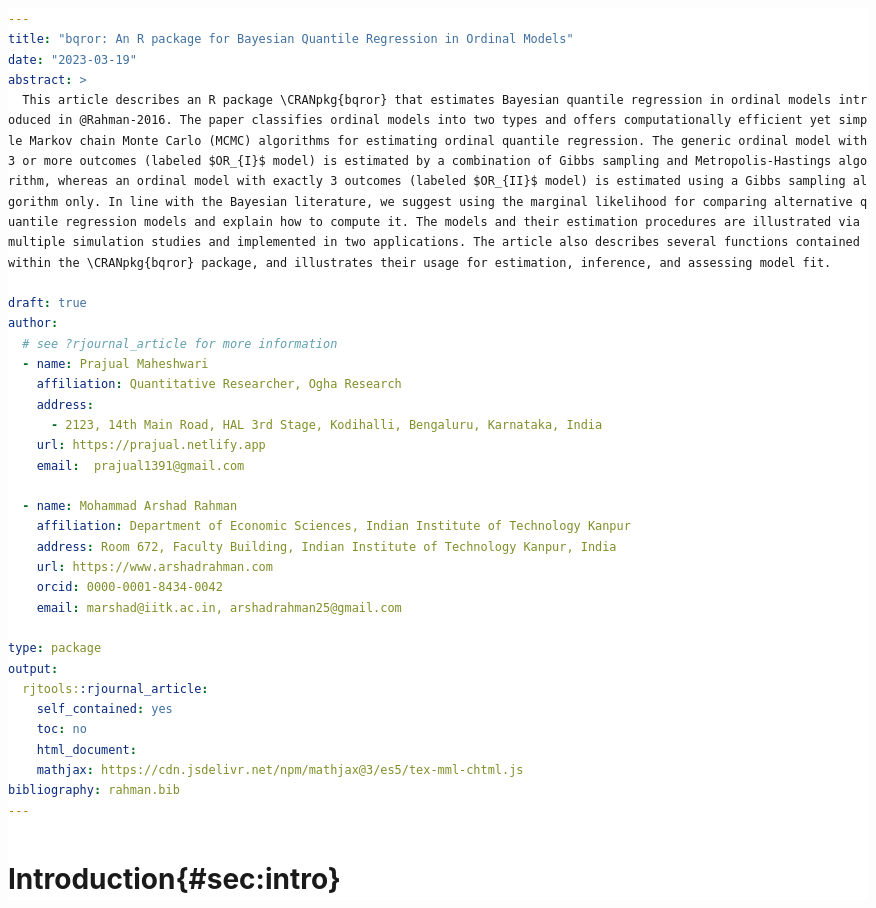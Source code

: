 ```yaml
---
title: "bqror: An R package for Bayesian Quantile Regression in Ordinal Models"
date: "2023-03-19"
abstract: >
  This article describes an R package \CRANpkg{bqror} that estimates Bayesian quantile regression in ordinal models introduced in @Rahman-2016. The paper classifies ordinal models into two types and offers computationally efficient yet simple Markov chain Monte Carlo (MCMC) algorithms for estimating ordinal quantile regression. The generic ordinal model with 3 or more outcomes (labeled $OR_{I}$ model) is estimated by a combination of Gibbs sampling and Metropolis-Hastings algorithm, whereas an ordinal model with exactly 3 outcomes (labeled $OR_{II}$ model) is estimated using a Gibbs sampling algorithm only. In line with the Bayesian literature, we suggest using the marginal likelihood for comparing alternative quantile regression models and explain how to compute it. The models and their estimation procedures are illustrated via multiple simulation studies and implemented in two applications. The article also describes several functions contained within the \CRANpkg{bqror} package, and illustrates their usage for estimation, inference, and assessing model fit. 

draft: true
author:
  # see ?rjournal_article for more information
  - name: Prajual Maheshwari
    affiliation: Quantitative Researcher, Ogha Research
    address:
      - 2123, 14th Main Road, HAL 3rd Stage, Kodihalli, Bengaluru, Karnataka, India
    url: https://prajual.netlify.app
    email:  prajual1391@gmail.com

  - name: Mohammad Arshad Rahman
    affiliation: Department of Economic Sciences, Indian Institute of Technology Kanpur
    address: Room 672, Faculty Building, Indian Institute of Technology Kanpur, India
    url: https://www.arshadrahman.com
    orcid: 0000-0001-8434-0042
    email: marshad@iitk.ac.in, arshadrahman25@gmail.com
                 
type: package
output: 
  rjtools::rjournal_article:
    self_contained: yes
    toc: no
    html_document: 
    mathjax: https://cdn.jsdelivr.net/npm/mathjax@3/es5/tex-mml-chtml.js
bibliography: rahman.bib
---
```






# Introduction{#sec:intro}
